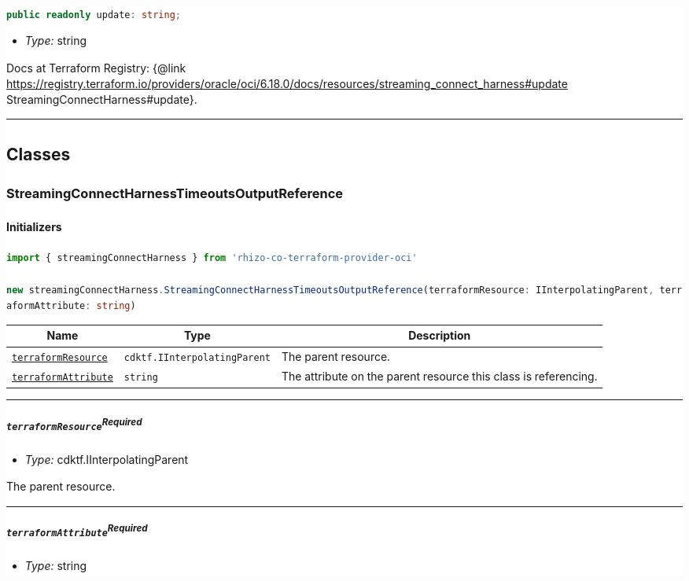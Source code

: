```typescript
public readonly update: string;
```

- *Type:* string

Docs at Terraform Registry: {@link https://registry.terraform.io/providers/oracle/oci/6.18.0/docs/resources/streaming_connect_harness#update StreamingConnectHarness#update}.

---

## Classes <a name="Classes" id="Classes"></a>

### StreamingConnectHarnessTimeoutsOutputReference <a name="StreamingConnectHarnessTimeoutsOutputReference" id="rhizo-co-terraform-provider-oci.streamingConnectHarness.StreamingConnectHarnessTimeoutsOutputReference"></a>

#### Initializers <a name="Initializers" id="rhizo-co-terraform-provider-oci.streamingConnectHarness.StreamingConnectHarnessTimeoutsOutputReference.Initializer"></a>

```typescript
import { streamingConnectHarness } from 'rhizo-co-terraform-provider-oci'

new streamingConnectHarness.StreamingConnectHarnessTimeoutsOutputReference(terraformResource: IInterpolatingParent, terraformAttribute: string)
```

| **Name** | **Type** | **Description** |
| --- | --- | --- |
| <code><a href="#rhizo-co-terraform-provider-oci.streamingConnectHarness.StreamingConnectHarnessTimeoutsOutputReference.Initializer.parameter.terraformResource">terraformResource</a></code> | <code>cdktf.IInterpolatingParent</code> | The parent resource. |
| <code><a href="#rhizo-co-terraform-provider-oci.streamingConnectHarness.StreamingConnectHarnessTimeoutsOutputReference.Initializer.parameter.terraformAttribute">terraformAttribute</a></code> | <code>string</code> | The attribute on the parent resource this class is referencing. |

---

##### `terraformResource`<sup>Required</sup> <a name="terraformResource" id="rhizo-co-terraform-provider-oci.streamingConnectHarness.StreamingConnectHarnessTimeoutsOutputReference.Initializer.parameter.terraformResource"></a>

- *Type:* cdktf.IInterpolatingParent

The parent resource.

---

##### `terraformAttribute`<sup>Required</sup> <a name="terraformAttribute" id="rhizo-co-terraform-provider-oci.streamingConnectHarness.StreamingConnectHarnessTimeoutsOutputReference.Initializer.parameter.terraformAttribute"></a>

- *Type:* string
